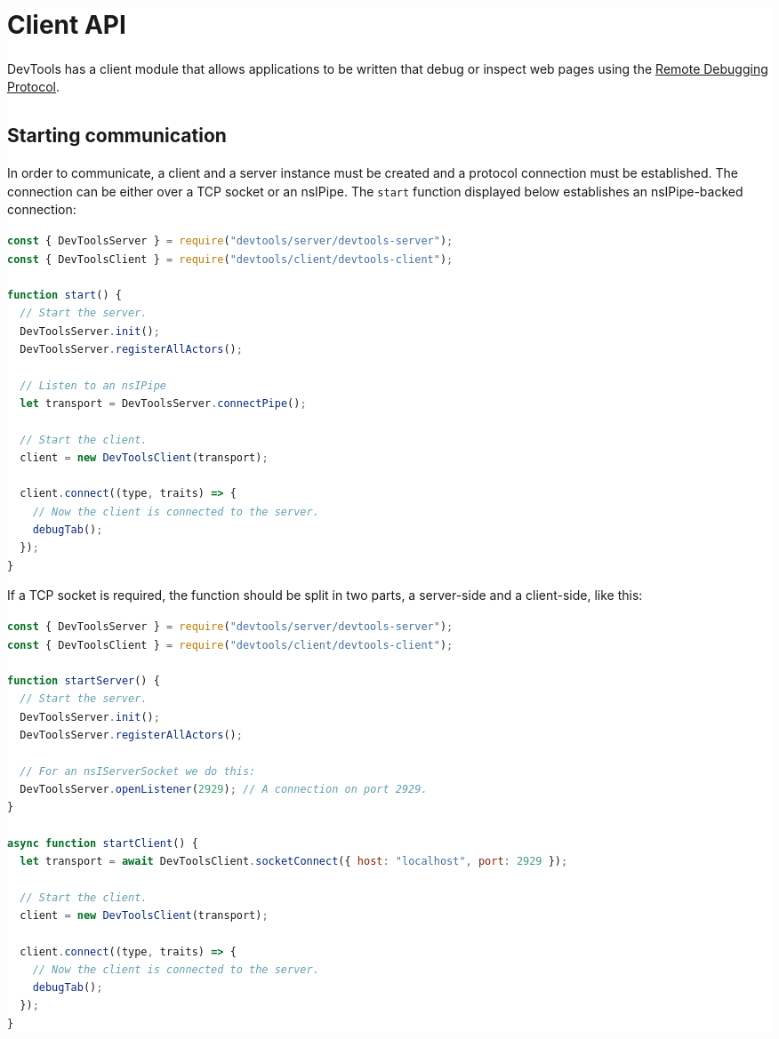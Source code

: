 # Client API

DevTools has a client module that allows applications to be written that debug or inspect web pages using the [Remote Debugging Protocol](protocol.md).

## Starting communication

In order to communicate, a client and a server instance must be created and a protocol connection must be established. The connection can be either over a TCP socket or an nsIPipe. The `start` function displayed below establishes an nsIPipe-backed connection:

```javascript
const { DevToolsServer } = require("devtools/server/devtools-server");
const { DevToolsClient } = require("devtools/client/devtools-client");

function start() {
  // Start the server.
  DevToolsServer.init();
  DevToolsServer.registerAllActors();

  // Listen to an nsIPipe
  let transport = DevToolsServer.connectPipe();

  // Start the client.
  client = new DevToolsClient(transport);

  client.connect((type, traits) => {
    // Now the client is connected to the server.
    debugTab();
  });
}
```

If a TCP socket is required, the function should be split in two parts, a server-side and a client-side, like this:

```javascript
const { DevToolsServer } = require("devtools/server/devtools-server");
const { DevToolsClient } = require("devtools/client/devtools-client");

function startServer() {
  // Start the server.
  DevToolsServer.init();
  DevToolsServer.registerAllActors();

  // For an nsIServerSocket we do this:
  DevToolsServer.openListener(2929); // A connection on port 2929.
}

async function startClient() {
  let transport = await DevToolsClient.socketConnect({ host: "localhost", port: 2929 });

  // Start the client.
  client = new DevToolsClient(transport);

  client.connect((type, traits) => {
    // Now the client is connected to the server.
    debugTab();
  });
}
```
